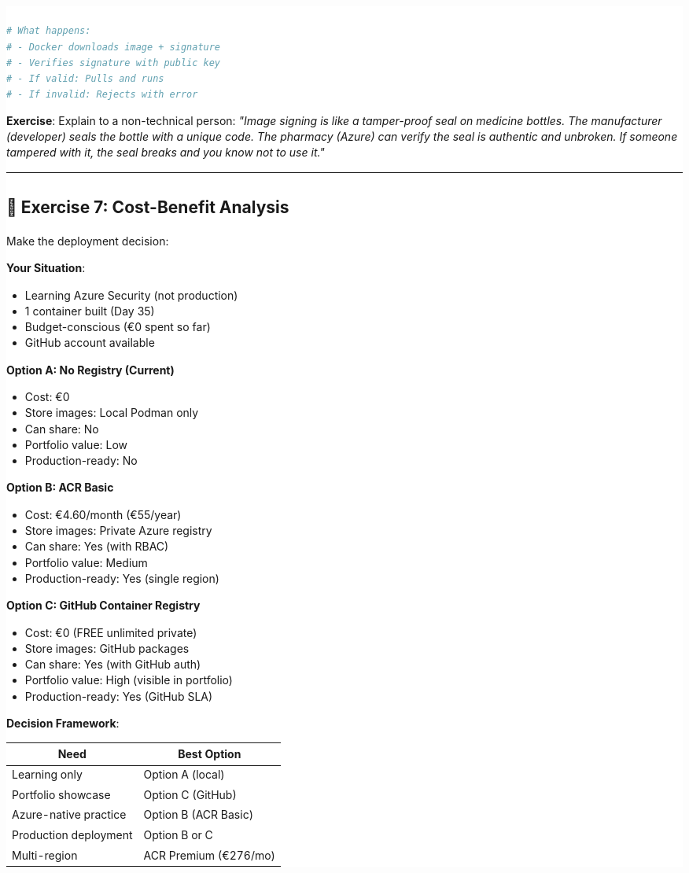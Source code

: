 ```bash

# What happens:
# - Docker downloads image + signature
# - Verifies signature with public key
# - If valid: Pulls and runs
# - If invalid: Rejects with error
```

**Exercise**: Explain to a non-technical person:
*"Image signing is like a tamper-proof seal on medicine bottles. The manufacturer (developer) seals the bottle with a unique code. The pharmacy (Azure) can verify the seal is authentic and unbroken. If someone tampered with it, the seal breaks and you know not to use it."*

---

## 🎯 Exercise 7: Cost-Benefit Analysis

Make the deployment decision:

**Your Situation**:
- Learning Azure Security (not production)
- 1 container built (Day 35)
- Budget-conscious (€0 spent so far)
- GitHub account available

**Option A: No Registry (Current)**
- Cost: €0
- Store images: Local Podman only
- Can share: No
- Portfolio value: Low
- Production-ready: No

**Option B: ACR Basic**
- Cost: €4.60/month (€55/year)
- Store images: Private Azure registry
- Can share: Yes (with RBAC)
- Portfolio value: Medium
- Production-ready: Yes (single region)

**Option C: GitHub Container Registry**
- Cost: €0 (FREE unlimited private)
- Store images: GitHub packages
- Can share: Yes (with GitHub auth)
- Portfolio value: High (visible in portfolio)
- Production-ready: Yes (GitHub SLA)

**Decision Framework**:

| Need | Best Option |
|------|-------------|
| Learning only | Option A (local) |
| Portfolio showcase | Option C (GitHub) |
| Azure-native practice | Option B (ACR Basic) |
| Production deployment | Option B or C |
| Multi-region | ACR Premium (€276/mo) |
